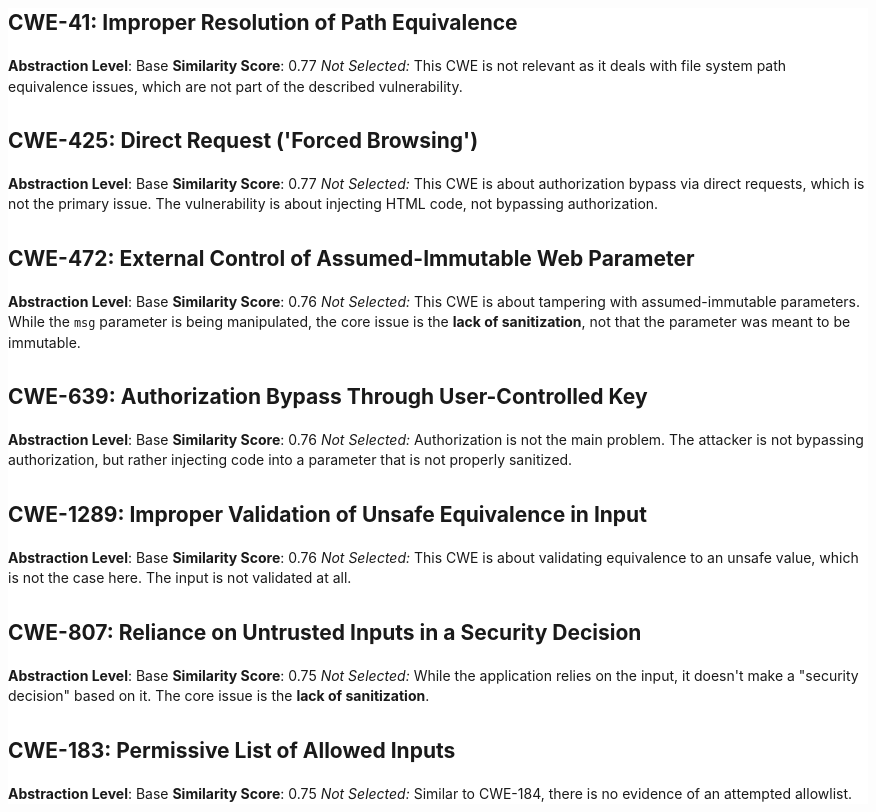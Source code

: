 ## CWE-41: Improper Resolution of Path Equivalence
**Abstraction Level**: Base
**Similarity Score**: 0.77
*Not Selected:* This CWE is not relevant as it deals with file system path equivalence issues, which are not part of the described vulnerability.

## CWE-425: Direct Request ('Forced Browsing')
**Abstraction Level**: Base
**Similarity Score**: 0.77
*Not Selected:* This CWE is about authorization bypass via direct requests, which is not the primary issue. The vulnerability is about injecting HTML code, not bypassing authorization.

## CWE-472: External Control of Assumed-Immutable Web Parameter
**Abstraction Level**: Base
**Similarity Score**: 0.76
*Not Selected:* This CWE is about tampering with assumed-immutable parameters. While the `msg` parameter is being manipulated, the core issue is the **lack of sanitization**, not that the parameter was meant to be immutable.

## CWE-639: Authorization Bypass Through User-Controlled Key
**Abstraction Level**: Base
**Similarity Score**: 0.76
*Not Selected:* Authorization is not the main problem. The attacker is not bypassing authorization, but rather injecting code into a parameter that is not properly sanitized.

## CWE-1289: Improper Validation of Unsafe Equivalence in Input
**Abstraction Level**: Base
**Similarity Score**: 0.76
*Not Selected:* This CWE is about validating equivalence to an unsafe value, which is not the case here. The input is not validated at all.

## CWE-807: Reliance on Untrusted Inputs in a Security Decision
**Abstraction Level**: Base
**Similarity Score**: 0.75
*Not Selected:* While the application relies on the input, it doesn't make a "security decision" based on it. The core issue is the **lack of sanitization**.

## CWE-183: Permissive List of Allowed Inputs
**Abstraction Level**: Base
**Similarity Score**: 0.75
*Not Selected:* Similar to CWE-184, there is no evidence of an attempted allowlist.
